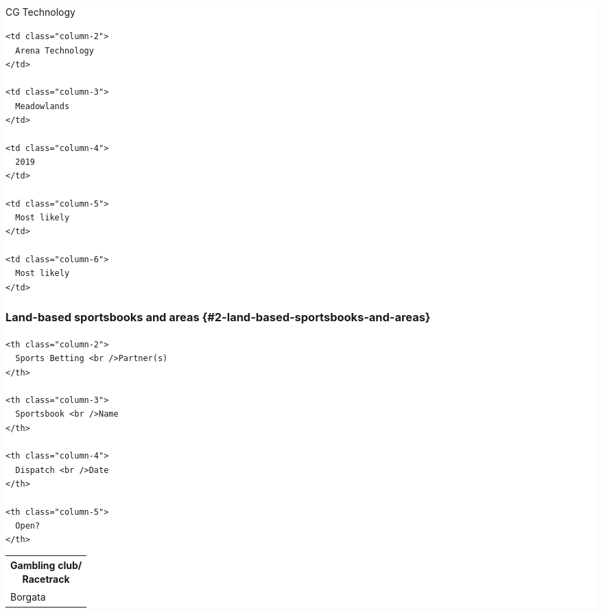   <tr class="row-22 even">
    <td class="column-1">
      CG Technology
    </td>
    
    <td class="column-2">
      Arena Technology
    </td>
    
    <td class="column-3">
      Meadowlands
    </td>
    
    <td class="column-4">
      2019
    </td>
    
    <td class="column-5">
      Most likely
    </td>
    
    <td class="column-6">
      Most likely
    </td>
  </tr>
</table>

### Land-based sportsbooks and areas {#2-land-based-sportsbooks-and-areas}

<table class="tablepress tablepress-id-22 tablepress-responsive-phone" id="tablepress-22">
  <tr class="row-1 odd">
    <th class="column-1">
      Gambling club/<br />Racetrack
    </th>
    
    <th class="column-2">
      Sports Betting <br />Partner(s)
    </th>
    
    <th class="column-3">
      Sportsbook <br />Name
    </th>
    
    <th class="column-4">
      Dispatch <br />Date
    </th>
    
    <th class="column-5">
      Open?
    </th>
  </tr>
  
  <tr class="row-2 even">
    <td class="column-1">
      Borgata
    </td>
    